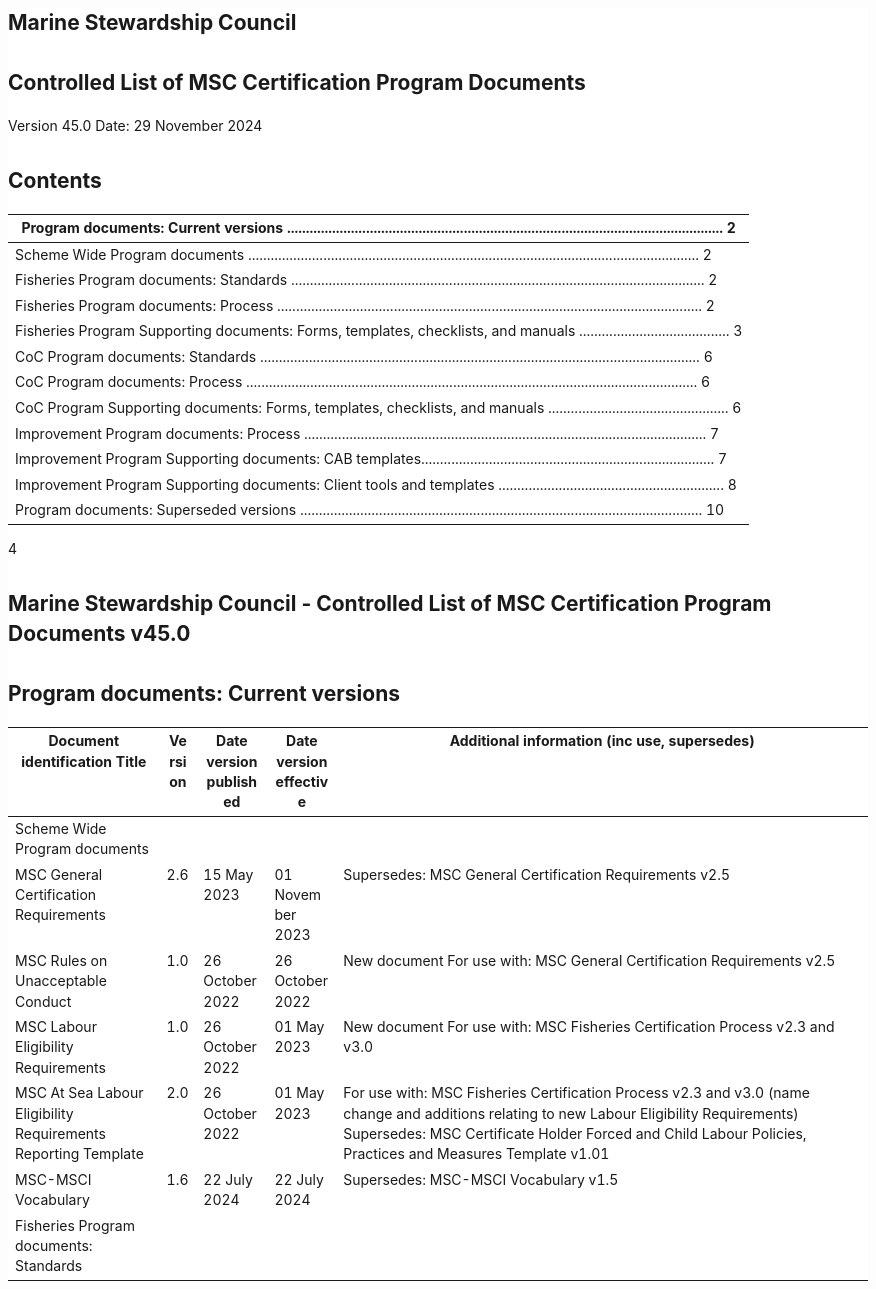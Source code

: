 ## Marine Stewardship Council

## Controlled List of MSC Certification Program Documents

Version 45.0 Date: 29 November 2024



## Contents

| Program documents:  Current versions  ....................................................................................................................  2   |
|-----------------------------------------------------------------------------------------------------------------------------------------------------------------|
| Scheme Wide Program documents ........................................................................................................................  2       |
| Fisheries Program documents: Standards  ..............................................................................................................  2       |
| Fisheries Program documents: Process .................................................................................................................  2       |
| Fisheries Program Supporting documents: Forms, templates, checklists, and manuals ........................................  3                                   |
| CoC Program documents: Standards .....................................................................................................................  6       |
| CoC Program documents: Process ........................................................................................................................  6      |
| CoC Program Supporting documents: Forms, templates, checklists, and manuals  ................................................  6                                |
| Improvement Program documents: Process  ...........................................................................................................  7          |
| Improvement Program Supporting documents: CAB templates..............................................................................  7                        |
| Improvement Program Supporting documents: Client tools and templates ............................................................  8                            |
| Program documents:  Superseded versions   ...........................................................................................................  10       |

4

## Marine Stewardship Council - Controlled List of MSC Certification Program Documents v45.0



## Program documents: Current versions

| Document identification  Title                                 | Version   | Date version  published   | Date version  effective   | Additional information (inc use, supersedes)                                                                                                                                                                                                                |
|----------------------------------------------------------------|-----------|---------------------------|---------------------------|-------------------------------------------------------------------------------------------------------------------------------------------------------------------------------------------------------------------------------------------------------------|
| Scheme Wide Program documents                                  |           |                           |                           |                                                                                                                                                                                                                                                             |
| MSC General Certification Requirements                         | 2.6       | 15 May 2023               | 01 November 2023          | Supersedes: MSC General Certification Requirements  v2.5                                                                                                                                                                                                    |
| MSC Rules on Unacceptable Conduct                              | 1.0       | 26 October 2022           | 26 October 2022           | New document  For use with: MSC General Certification Requirements  v2.5                                                                                                                                                                                    |
| MSC Labour Eligibility Requirements                            | 1.0       | 26 October 2022           | 01 May 2023               | New document   For use with: MSC Fisheries Certification Process v2.3  and v3.0                                                                                                                                                                             |
| MSC At Sea Labour Eligibility Requirements Reporting  Template | 2.0       | 26 October 2022           | 01 May 2023               | For use with: MSC Fisheries Certification Process v2.3  and v3.0 (name change and additions relating to new  Labour Eligibility Requirements)  Supersedes: MSC Certificate Holder Forced and Child  Labour Policies, Practices and Measures Template  v1.01 |
| MSC-MSCI Vocabulary                                            | 1.6       | 22 July 2024              | 22 July 2024              | Supersedes: MSC-MSCI Vocabulary v1.5                                                                                                                                                                                                                        |
| Fisheries Program documents: Standards                         |           |                           |                           |                                                                                                                                                                                                                                                             |